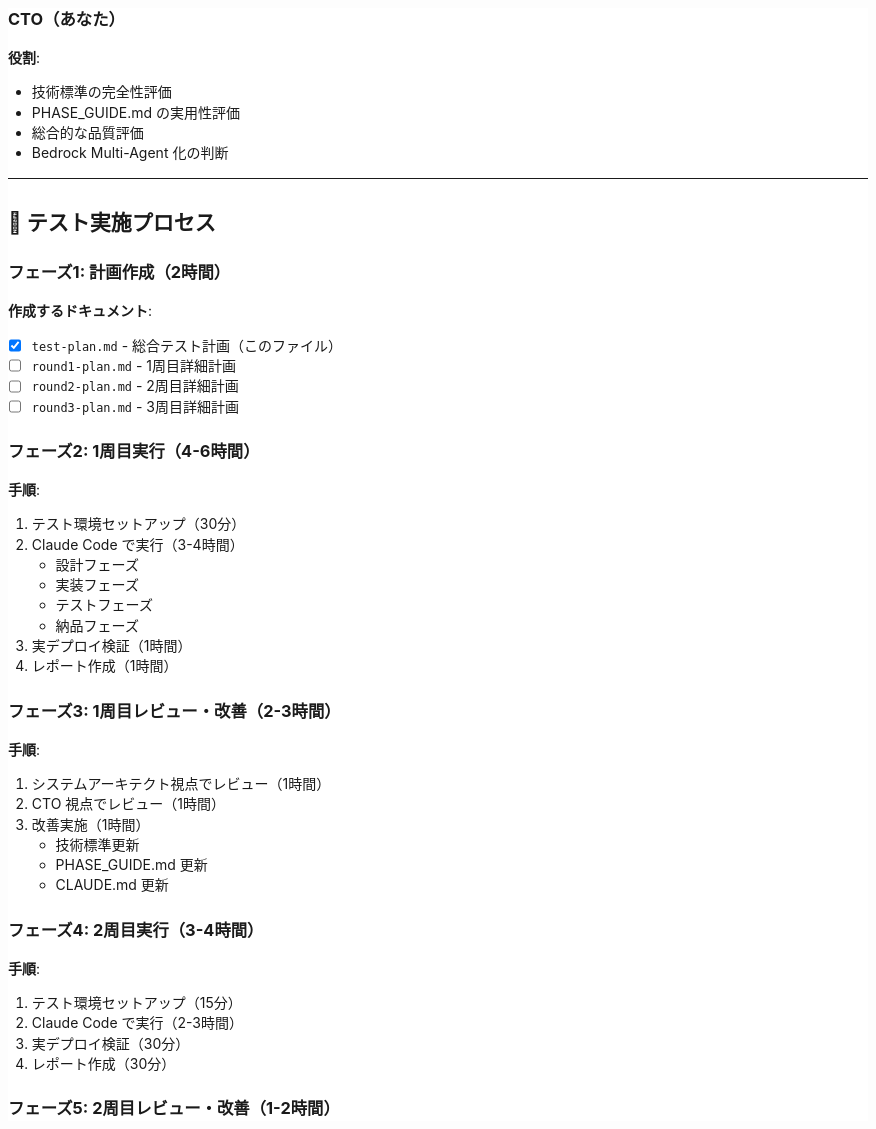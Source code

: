### CTO（あなた）

**役割**:
- 技術標準の完全性評価
- PHASE_GUIDE.md の実用性評価
- 総合的な品質評価
- Bedrock Multi-Agent 化の判断

---

## 📝 テスト実施プロセス

### フェーズ1: 計画作成（2時間）

**作成するドキュメント**:
- [x] `test-plan.md` - 総合テスト計画（このファイル）
- [ ] `round1-plan.md` - 1周目詳細計画
- [ ] `round2-plan.md` - 2周目詳細計画
- [ ] `round3-plan.md` - 3周目詳細計画

### フェーズ2: 1周目実行（4-6時間）

**手順**:
1. テスト環境セットアップ（30分）
2. Claude Code で実行（3-4時間）
   - 設計フェーズ
   - 実装フェーズ
   - テストフェーズ
   - 納品フェーズ
3. 実デプロイ検証（1時間）
4. レポート作成（1時間）

### フェーズ3: 1周目レビュー・改善（2-3時間）

**手順**:
1. システムアーキテクト視点でレビュー（1時間）
2. CTO 視点でレビュー（1時間）
3. 改善実施（1時間）
   - 技術標準更新
   - PHASE_GUIDE.md 更新
   - CLAUDE.md 更新

### フェーズ4: 2周目実行（3-4時間）

**手順**:
1. テスト環境セットアップ（15分）
2. Claude Code で実行（2-3時間）
3. 実デプロイ検証（30分）
4. レポート作成（30分）

### フェーズ5: 2周目レビュー・改善（1-2時間）
